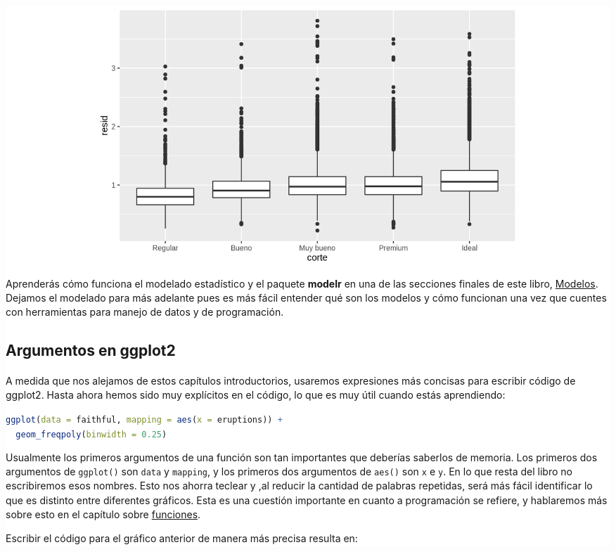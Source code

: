 <img src="07-eda_files/figure-html/unnamed-chunk-38-1.png" width="70%" style="display: block; margin: auto;" />

Aprenderás cómo funciona el modelado estadístico y el paquete **modelr** en una de las secciones finales de este libro, [Modelos](#model-intro). Dejamos el modelado para más adelante pues es más fácil entender qué son los modelos y cómo funcionan una vez que cuentes con herramientas para manejo de datos y de programación.

## Argumentos en ggplot2

A medida que nos alejamos de estos capítulos introductorios, usaremos expresiones más concisas para escribir código de ggplot2. Hasta ahora hemos sido muy explícitos en el código, lo que es muy útil cuando estás aprendiendo:


```r
ggplot(data = faithful, mapping = aes(x = eruptions)) +
  geom_freqpoly(binwidth = 0.25)
```

Usualmente los primeros argumentos de una función son tan importantes que deberías saberlos de memoria. Los primeros dos argumentos de `ggplot()` son `data` y `mapping`, y los primeros dos argumentos de `aes()` son `x` e `y`. En lo que resta del libro no escribiremos esos nombres. Esto nos ahorra teclear y ,al reducir la cantidad de palabras repetidas, será más fácil identificar lo que es distinto entre diferentes gráficos. Esta es una cuestión importante en cuanto a programación se refiere, y hablaremos más sobre esto en el capítulo sobre [funciones](#funciones).

Escribir el código para el gráfico anterior de manera más precisa resulta en:
